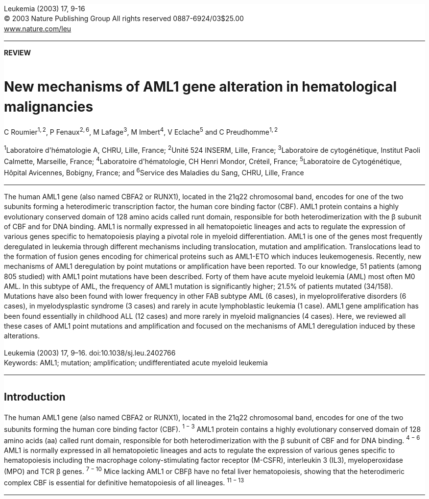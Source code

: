 
Leukemia (2003) 17, 9-16  
© 2003 Nature Publishing Group All rights reserved 0887-6924/03$25.00  
www.nature.com/leu

---

**REVIEW**

# New mechanisms of AML1 gene alteration in hematological malignancies

C Roumier${}^{1,2}$, P Fenaux${}^{2,6}$, M Lafage${}^{3}$, M Imbert${}^{4}$, V Eclache${}^{5}$ and C Preudhomme${}^{1,2}$

${}^{1}$Laboratoire d'hématologie A, CHRU, Lille, France; ${}^{2}$Unité 524 INSERM, Lille, France; ${}^{3}$Laboratoire de cytogénétique, Institut Paoli Calmette, Marseille, France; ${}^{4}$Laboratoire d'hématologie, CH Henri Mondor, Créteil, France; ${}^{5}$Laboratoire de Cytogénétique, Hôpital Avicennes, Bobigny, France; and ${}^{6}$Service des Maladies du Sang, CHRU, Lille, France

---

The human AML1 gene (also named CBFA2 or RUNX1), located in the 21q22 chromosomal band, encodes for one of the two subunits forming a heterodimeric transcription factor, the human core binding factor (CBF). AML1 protein contains a highly evolutionary conserved domain of 128 amino acids called runt domain, responsible for both heterodimerization with the β subunit of CBF and for DNA binding. AML1 is normally expressed in all hematopoietic lineages and acts to regulate the expression of various genes specific to hematopoiesis playing a pivotal role in myeloid differentiation. AML1 is one of the genes most frequently deregulated in leukemia through different mechanisms including translocation, mutation and amplification. Translocations lead to the formation of fusion genes encoding for chimerical proteins such as AML1-ETO which induces leukemogenesis. Recently, new mechanisms of AML1 deregulation by point mutations or amplification have been reported. To our knowledge, 51 patients (among 805 studied) with AML1 point mutations have been described. Forty of them have acute myeloid leukemia (AML) most often M0 AML. In this subtype of AML, the frequency of AML1 mutation is significantly higher; 21.5% of patients mutated (34/158). Mutations have also been found with lower frequency in other FAB subtype AML (6 cases), in myeloproliferative disorders (6 cases), in myelodysplastic syndrome (3 cases) and rarely in acute lymphoblastic leukemia (1 case). AML1 gene amplification has been found essentially in childhood ALL (12 cases) and more rarely in myeloid malignancies (4 cases). Here, we reviewed all these cases of AML1 point mutations and amplification and focused on the mechanisms of AML1 deregulation induced by these alterations.

Leukemia (2003) 17, 9–16. doi:10.1038/sj.leu.2402766  
Keywords: AML1; mutation; amplification; undifferentiated acute myeloid leukemia

---

## Introduction

The human AML1 gene (also named CBFA2 or RUNX1), located in the 21q22 chromosomal band, encodes for one of the two subunits forming the human core binding factor (CBF). ${}^{1-3}$ AML1 protein contains a highly evolutionary conserved domain of 128 amino acids (aa) called runt domain, responsible for both heterodimerization with the β subunit of CBF and for DNA binding. ${}^{4-6}$ AML1 is normally expressed in all hematopoietic lineages and acts to regulate the expression of various genes specific to hematopoiesis including the macrophage colony-stimulating factor receptor (M-CSFR), interleukin 3 (IL3), myeloperoxidase (MPO) and TCR β genes. ${}^{7-10}$ Mice lacking AML1 or CBFβ have no fetal liver hematopoiesis, showing that the heterodimeric complex CBF is essential for definitive hematopoiesis of all lineages. ${}^{11-13}$

---
